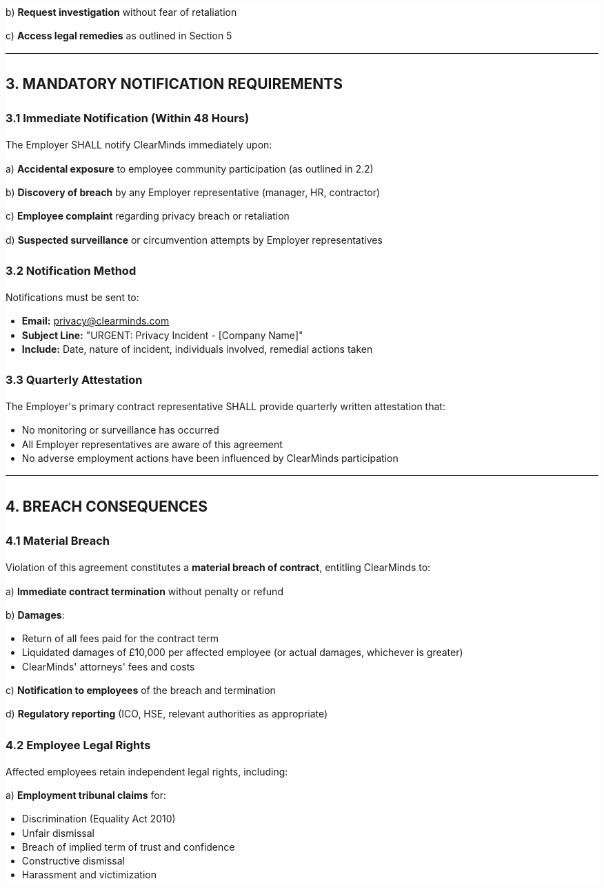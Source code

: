 b) **Request investigation** without fear of retaliation

c) **Access legal remedies** as outlined in Section 5

---

## 3. MANDATORY NOTIFICATION REQUIREMENTS

### 3.1 Immediate Notification (Within 48 Hours)
The Employer SHALL notify ClearMinds immediately upon:

a) **Accidental exposure** to employee community participation (as outlined in 2.2)

b) **Discovery of breach** by any Employer representative (manager, HR, contractor)

c) **Employee complaint** regarding privacy breach or retaliation

d) **Suspected surveillance** or circumvention attempts by Employer representatives

### 3.2 Notification Method
Notifications must be sent to:
- **Email:** privacy@clearminds.com
- **Subject Line:** "URGENT: Privacy Incident - [Company Name]"
- **Include:** Date, nature of incident, individuals involved, remedial actions taken

### 3.3 Quarterly Attestation
The Employer's primary contract representative SHALL provide quarterly written attestation that:
- No monitoring or surveillance has occurred
- All Employer representatives are aware of this agreement
- No adverse employment actions have been influenced by ClearMinds participation

---

## 4. BREACH CONSEQUENCES

### 4.1 Material Breach
Violation of this agreement constitutes a **material breach of contract**, entitling ClearMinds to:

a) **Immediate contract termination** without penalty or refund

b) **Damages**:
   - Return of all fees paid for the contract term
   - Liquidated damages of £10,000 per affected employee (or actual damages, whichever is greater)
   - ClearMinds' attorneys' fees and costs

c) **Notification to employees** of the breach and termination

d) **Regulatory reporting** (ICO, HSE, relevant authorities as appropriate)

### 4.2 Employee Legal Rights
Affected employees retain independent legal rights, including:

a) **Employment tribunal claims** for:
   - Discrimination (Equality Act 2010)
   - Unfair dismissal
   - Breach of implied term of trust and confidence
   - Constructive dismissal
   - Harassment and victimization
